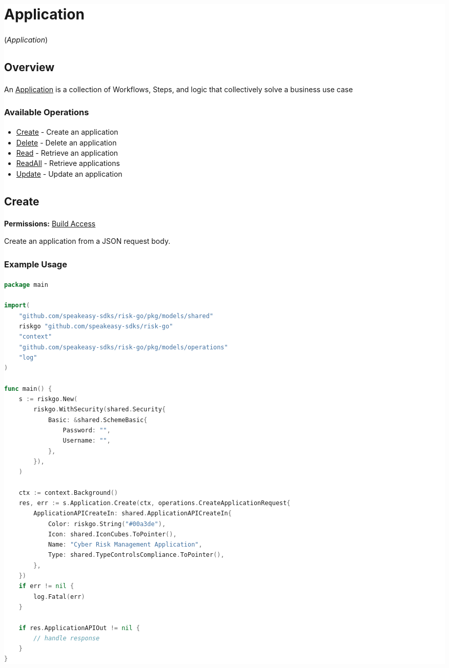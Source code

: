 # Application
(*Application*)

## Overview

An [Application](https://help.logicgate.com/hc/en-us/articles/4402674055572-Create-a-new-Application) is a collection of Workflows, Steps, and logic that collectively solve a business use case

### Available Operations

* [Create](#create) - Create an application
* [Delete](#delete) - Delete an application
* [Read](#read) - Retrieve an application
* [ReadAll](#readall) - Retrieve applications
* [Update](#update) - Update an application

## Create

**Permissions:** [Build Access](https://help.logicgate.com/hc/en-us/articles/4402683190164-Control-Build-Access-for-Applications)

Create an application from a JSON request body.

### Example Usage

```go
package main

import(
	"github.com/speakeasy-sdks/risk-go/pkg/models/shared"
	riskgo "github.com/speakeasy-sdks/risk-go"
	"context"
	"github.com/speakeasy-sdks/risk-go/pkg/models/operations"
	"log"
)

func main() {
    s := riskgo.New(
        riskgo.WithSecurity(shared.Security{
            Basic: &shared.SchemeBasic{
                Password: "",
                Username: "",
            },
        }),
    )

    ctx := context.Background()
    res, err := s.Application.Create(ctx, operations.CreateApplicationRequest{
        ApplicationAPICreateIn: shared.ApplicationAPICreateIn{
            Color: riskgo.String("#00a3de"),
            Icon: shared.IconCubes.ToPointer(),
            Name: "Cyber Risk Management Application",
            Type: shared.TypeControlsCompliance.ToPointer(),
        },
    })
    if err != nil {
        log.Fatal(err)
    }

    if res.ApplicationAPIOut != nil {
        // handle response
    }
}
```